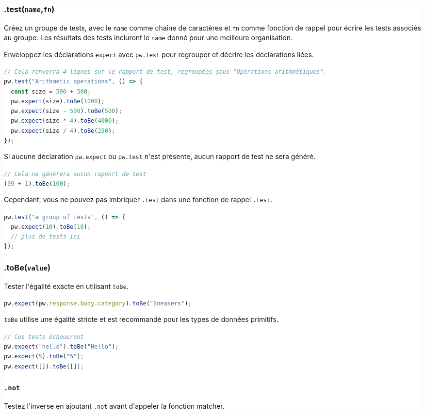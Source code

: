 ### .test(`name`,`fn`)

Créez un groupe de tests, avec le `name` comme chaîne de caractères et `fn` comme fonction de rappel pour écrire les tests associés au groupe. Les résultats des tests incluront le `name` donné pour une meilleure organisation.

Enveloppez les déclarations `expect` avec `pw.test` pour regrouper et décrire les déclarations liées.

```javascript
// Cela renverra 4 lignes sur le rapport de test, regroupées sous "Opérations arithmétiques".
pw.test("Arithmetic operations", () => {
  const size = 500 + 500;
  pw.expect(size).toBe(1000);
  pw.expect(size - 500).toBe(500);
  pw.expect(size * 4).toBe(4000);
  pw.expect(size / 4).toBe(250);
});
```

Si aucune déclaration `pw.expect` ou `pw.test` n'est présente, aucun rapport de test ne sera généré.

```javascript
// Cela ne générera aucun rapport de test
(99 + 1).toBe(100);
```

Cependant, vous ne pouvez pas imbriquer `.test` dans une fonction de rappel `.test`.

```javascript
pw.test("a group of tests", () => {
  pw.expect(10).toBe(10);
  // plus de tests ici
});
```

### .toBe(`value`)

Tester l'égalité exacte en utilisant `toBe`.

```javascript
pw.expect(pw.response.body.category).toBe("Sneakers");
```

`toBe` utilise une égalité stricte et est recommandé pour les types de données primitifs.

```javascript
// Ces tests échoueront
pw.expect("hello").toBe("Hello");
pw.expect(5).toBe("5");
pw.expect([]).toBe([]);
```

### `.not`

Testez l'inverse en ajoutant `.not` avant d'appeler la fonction matcher.
